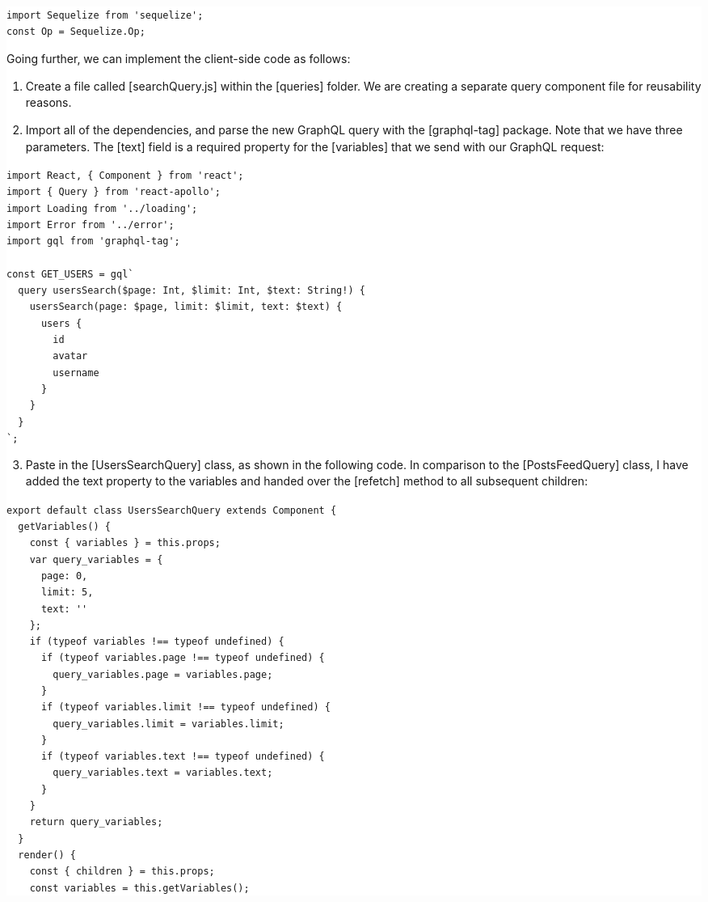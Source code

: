 ```
import Sequelize from 'sequelize';
const Op = Sequelize.Op;
```


Going further, we can implement the client-side code as follows:

1.  Create a file called [searchQuery.js] within the
    [queries] folder. We are creating a separate query component
    file for reusability reasons.


2.  Import all of the dependencies, and parse the new GraphQL query with
    the [graphql-tag] package. Note that we have three parameters.
    The [text] field is a required property for the
    [variables] that we send with our GraphQL request:

```
import React, { Component } from 'react';
import { Query } from 'react-apollo';
import Loading from '../loading';
import Error from '../error';
import gql from 'graphql-tag';

const GET_USERS = gql`
  query usersSearch($page: Int, $limit: Int, $text: String!) { 
    usersSearch(page: $page, limit: $limit, text: $text) { 
      users {
        id
        avatar
        username
      }
    }
  }
`;
```


3.  Paste in the [UsersSearchQuery] class, as shown in the
    following code. In comparison to the [PostsFeedQuery] class, I
    have added the text property to the variables and handed over the
    [refetch] method to all subsequent children:

```
export default class UsersSearchQuery extends Component {
  getVariables() {
    const { variables } = this.props;
    var query_variables = {
      page: 0,
      limit: 5,
      text: ''
    };
    if (typeof variables !== typeof undefined) {
      if (typeof variables.page !== typeof undefined) {
        query_variables.page = variables.page;
      }
      if (typeof variables.limit !== typeof undefined) {
        query_variables.limit = variables.limit;
      }
      if (typeof variables.text !== typeof undefined) {
        query_variables.text = variables.text;
      }
    }
    return query_variables;
  }
  render() {
    const { children } = this.props;
    const variables = this.getVariables();
```